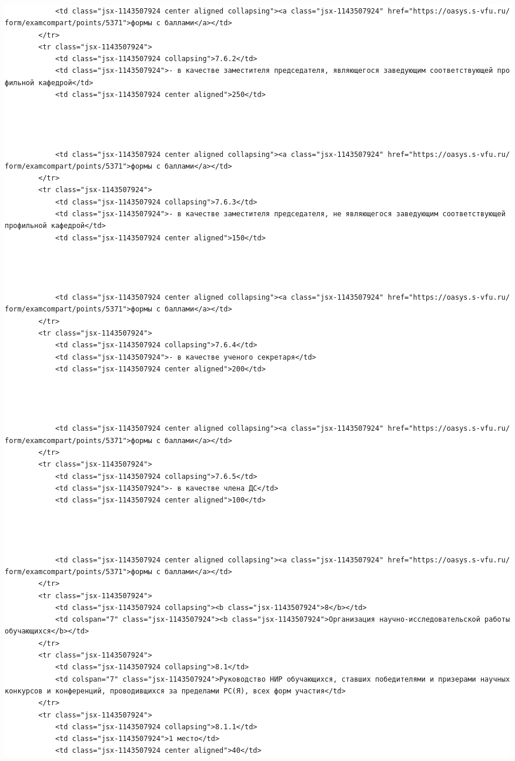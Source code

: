                 
                
                
                <td class="jsx-1143507924 center aligned collapsing"><a class="jsx-1143507924" href="https://oasys.s-vfu.ru/form/examcompart/points/5371">формы с баллами</a></td>
            </tr>
            <tr class="jsx-1143507924">
                <td class="jsx-1143507924 collapsing">7.6.2</td>
                <td class="jsx-1143507924">- в качестве заместителя председателя, являющегося заведующим соответствующей профильной кафедрой</td>
                <td class="jsx-1143507924 center aligned">250</td>
                
                
                
                
                <td class="jsx-1143507924 center aligned collapsing"><a class="jsx-1143507924" href="https://oasys.s-vfu.ru/form/examcompart/points/5371">формы с баллами</a></td>
            </tr>
            <tr class="jsx-1143507924">
                <td class="jsx-1143507924 collapsing">7.6.3</td>
                <td class="jsx-1143507924">- в качестве заместителя председателя, не являющегося заведующим соответствующей профильной кафедрой</td>
                <td class="jsx-1143507924 center aligned">150</td>
                
                
                
                
                <td class="jsx-1143507924 center aligned collapsing"><a class="jsx-1143507924" href="https://oasys.s-vfu.ru/form/examcompart/points/5371">формы с баллами</a></td>
            </tr>
            <tr class="jsx-1143507924">
                <td class="jsx-1143507924 collapsing">7.6.4</td>
                <td class="jsx-1143507924">- в качестве ученого секретаря</td>
                <td class="jsx-1143507924 center aligned">200</td>
                
                
                
                
                <td class="jsx-1143507924 center aligned collapsing"><a class="jsx-1143507924" href="https://oasys.s-vfu.ru/form/examcompart/points/5371">формы с баллами</a></td>
            </tr>
            <tr class="jsx-1143507924">
                <td class="jsx-1143507924 collapsing">7.6.5</td>
                <td class="jsx-1143507924">- в качестве члена ДС</td>
                <td class="jsx-1143507924 center aligned">100</td>
                
                
                
                
                <td class="jsx-1143507924 center aligned collapsing"><a class="jsx-1143507924" href="https://oasys.s-vfu.ru/form/examcompart/points/5371">формы с баллами</a></td>
            </tr>
            <tr class="jsx-1143507924">
                <td class="jsx-1143507924 collapsing"><b class="jsx-1143507924">8</b></td>
                <td colspan="7" class="jsx-1143507924"><b class="jsx-1143507924">Организация научно-исследовательской работы обучающихся</b></td>
            </tr>
            <tr class="jsx-1143507924">
                <td class="jsx-1143507924 collapsing">8.1</td>
                <td colspan="7" class="jsx-1143507924">Руководство НИР обучающихся, ставших победителями и призерами научных конкурсов и конференций, проводивщихся за пределами РС(Я), всех форм участия</td>
            </tr>
            <tr class="jsx-1143507924">
                <td class="jsx-1143507924 collapsing">8.1.1</td>
                <td class="jsx-1143507924">1 место</td>
                <td class="jsx-1143507924 center aligned">40</td>
                
